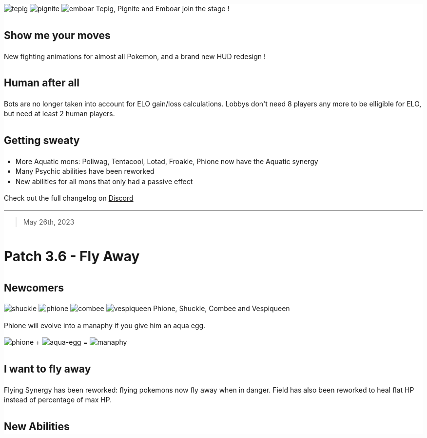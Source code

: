 ![tepig](https://raw.githubusercontent.com/PMDCollab/SpriteCollab/master/portrait/0498/Normal.png)
![pignite](https://raw.githubusercontent.com/PMDCollab/SpriteCollab/master/portrait/0499/Normal.png)
![emboar](https://raw.githubusercontent.com/PMDCollab/SpriteCollab/master/portrait/0500/Normal.png)
Tepig, Pignite and Emboar join the stage !

## Show me your moves

New fighting animations for almost all Pokemon, and a brand new HUD redesign !

## Human after all

Bots are no longer taken into account for ELO gain/loss calculations. Lobbys don't need 8 players any more to be elligible for ELO, but need at least 2 human players.

## Getting sweaty

- More Aquatic mons: Poliwag, Tentacool, Lotad, Froakie, Phione now have the Aquatic synergy
- Many Psychic abilities have been reworked
- New abilities for all mons that only had a passive effect

Check out the full changelog on [Discord](https://discord.com/channels/737230355039387749/737230355039387752)

---

> May 26th, 2023

# Patch 3.6 - Fly Away

## Newcomers

![shuckle](https://raw.githubusercontent.com/PMDCollab/SpriteCollab/master/portrait/0213/Normal.png)
![phione](https://raw.githubusercontent.com/PMDCollab/SpriteCollab/master/portrait/0489/Normal.png)
![combee](https://raw.githubusercontent.com/PMDCollab/SpriteCollab/master/portrait/0415/Normal.png)
![vespiqueen](https://raw.githubusercontent.com/PMDCollab/SpriteCollab/master/portrait/0416/Normal.png)
Phione, Shuckle, Combee and Vespiqueen

Phione will evolve into a manaphy if you give him an aqua egg.

![phione](https://raw.githubusercontent.com/PMDCollab/SpriteCollab/master/portrait/0489/Normal.png) + ![aqua-egg](https://raw.githubusercontent.com/keldaanCommunity/pokemonAutoChess/master/app/public/dist/client/assets/item/AQUA_EGG.png) = ![manaphy](https://raw.githubusercontent.com/PMDCollab/SpriteCollab/master/portrait/0490/Normal.png)

## I want to fly away

Flying Synergy has been reworked: flying pokemons now fly away when in danger.
Field has also been reworked to heal flat HP instead of percentage of max HP.

## New Abilities
